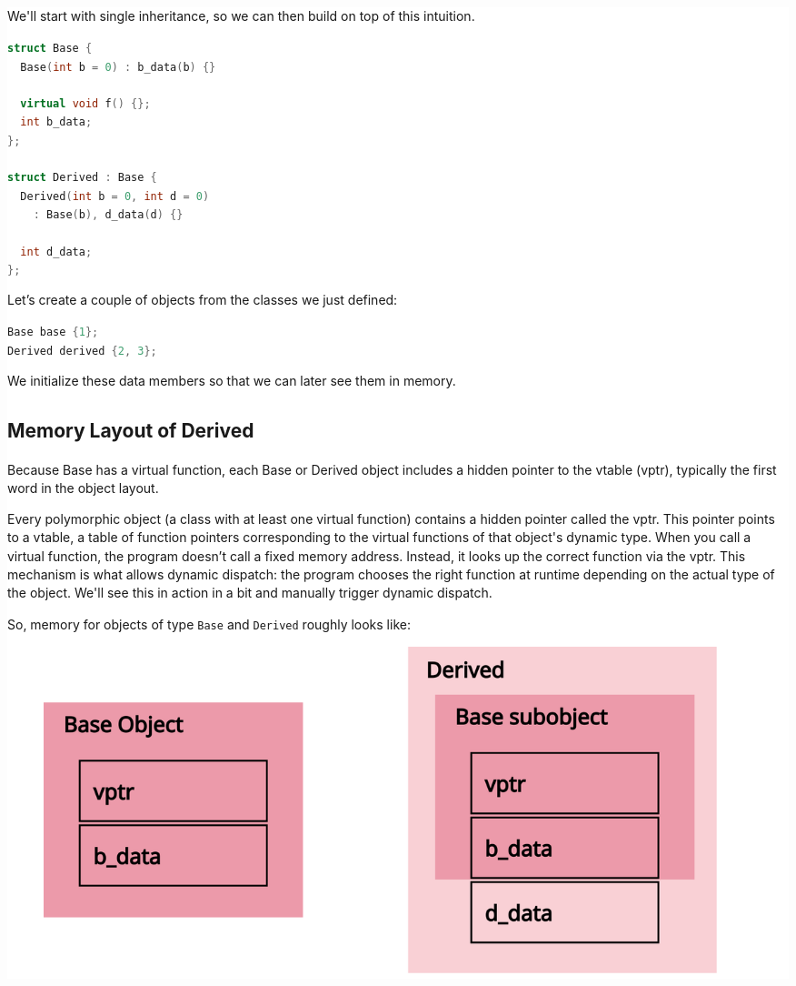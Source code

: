 We'll start with single inheritance, so we can then build on top of this intuition.

```cpp
struct Base {
  Base(int b = 0) : b_data(b) {}

  virtual void f() {};
  int b_data;
};

struct Derived : Base {
  Derived(int b = 0, int d = 0)
    : Base(b), d_data(d) {}

  int d_data;
};
```

Let’s create a couple of objects from the classes we just defined:
```cpp
Base base {1};
Derived derived {2, 3};
```

We initialize these data members so that we can later see them in memory.

## Memory Layout of Derived

Because Base has a virtual function, each Base or Derived object includes a hidden pointer to the vtable (vptr), typically the first word in the object layout.

Every polymorphic object (a class with at least one virtual function) contains a hidden pointer called the vptr. This pointer points to a vtable, a table of function pointers corresponding to the virtual functions of that object's dynamic type. When you call a virtual function, the program doesn’t call a fixed memory address. Instead, it looks up the correct function via the vptr. This mechanism is what allows dynamic dispatch: the program chooses the right function at runtime depending on the actual type of the object. We'll see this in action in a bit and manually trigger dynamic dispatch.

So, memory for objects of type `Base` and `Derived` roughly looks like:

<figure>
<img style='height: 95%; width: 95%; object-fit: contain' src="derived-base.svg" atl="">
  <figcaption>